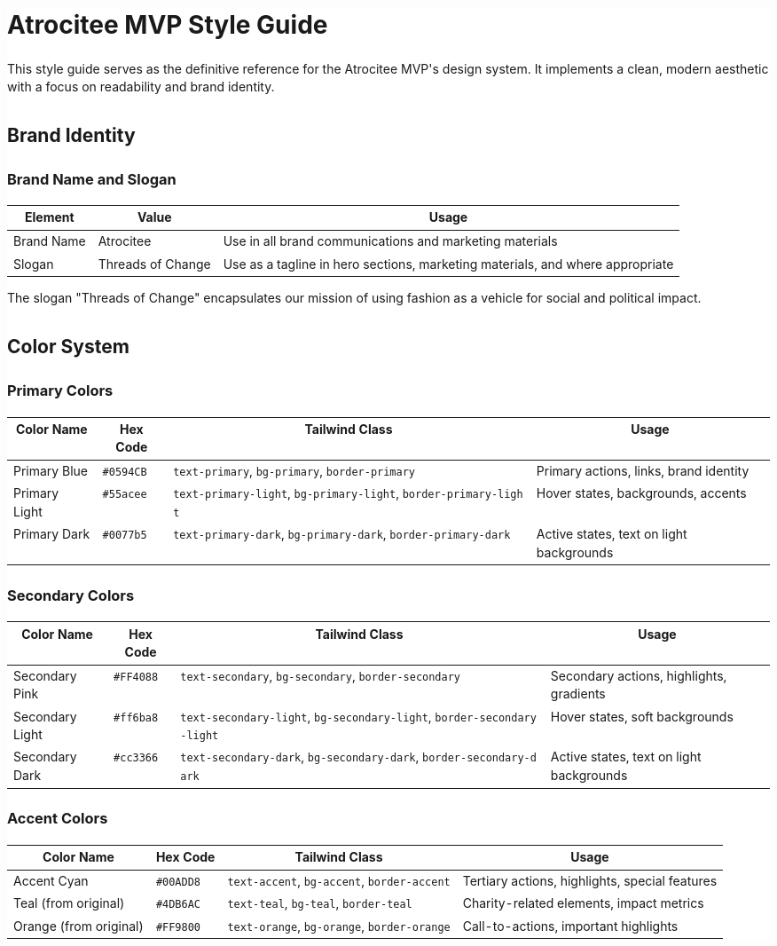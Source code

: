 # Atrocitee MVP Style Guide

This style guide serves as the definitive reference for the Atrocitee MVP's design system. It implements a clean, modern aesthetic with a focus on readability and brand identity.

## Brand Identity

### Brand Name and Slogan

| Element | Value | Usage |
|---------|-------|-------|
| Brand Name | Atrocitee | Use in all brand communications and marketing materials |
| Slogan | Threads of Change | Use as a tagline in hero sections, marketing materials, and where appropriate |

The slogan "Threads of Change" encapsulates our mission of using fashion as a vehicle for social and political impact.

## Color System

### Primary Colors

| Color Name | Hex Code | Tailwind Class | Usage |
|------------|----------|--------------|-------|
| Primary Blue | `#0594CB` | `text-primary`, `bg-primary`, `border-primary` | Primary actions, links, brand identity |
| Primary Light | `#55acee` | `text-primary-light`, `bg-primary-light`, `border-primary-light` | Hover states, backgrounds, accents |
| Primary Dark | `#0077b5` | `text-primary-dark`, `bg-primary-dark`, `border-primary-dark` | Active states, text on light backgrounds |

### Secondary Colors

| Color Name | Hex Code | Tailwind Class | Usage |
|------------|----------|--------------|-------|
| Secondary Pink | `#FF4088` | `text-secondary`, `bg-secondary`, `border-secondary` | Secondary actions, highlights, gradients |
| Secondary Light | `#ff6ba8` | `text-secondary-light`, `bg-secondary-light`, `border-secondary-light` | Hover states, soft backgrounds |
| Secondary Dark | `#cc3366` | `text-secondary-dark`, `bg-secondary-dark`, `border-secondary-dark` | Active states, text on light backgrounds |

### Accent Colors

| Color Name | Hex Code | Tailwind Class | Usage |
|------------|----------|--------------|-------|
| Accent Cyan | `#00ADD8` | `text-accent`, `bg-accent`, `border-accent` | Tertiary actions, highlights, special features |
| Teal (from original) | `#4DB6AC` | `text-teal`, `bg-teal`, `border-teal` | Charity-related elements, impact metrics |
| Orange (from original) | `#FF9800` | `text-orange`, `bg-orange`, `border-orange` | Call-to-actions, important highlights |
